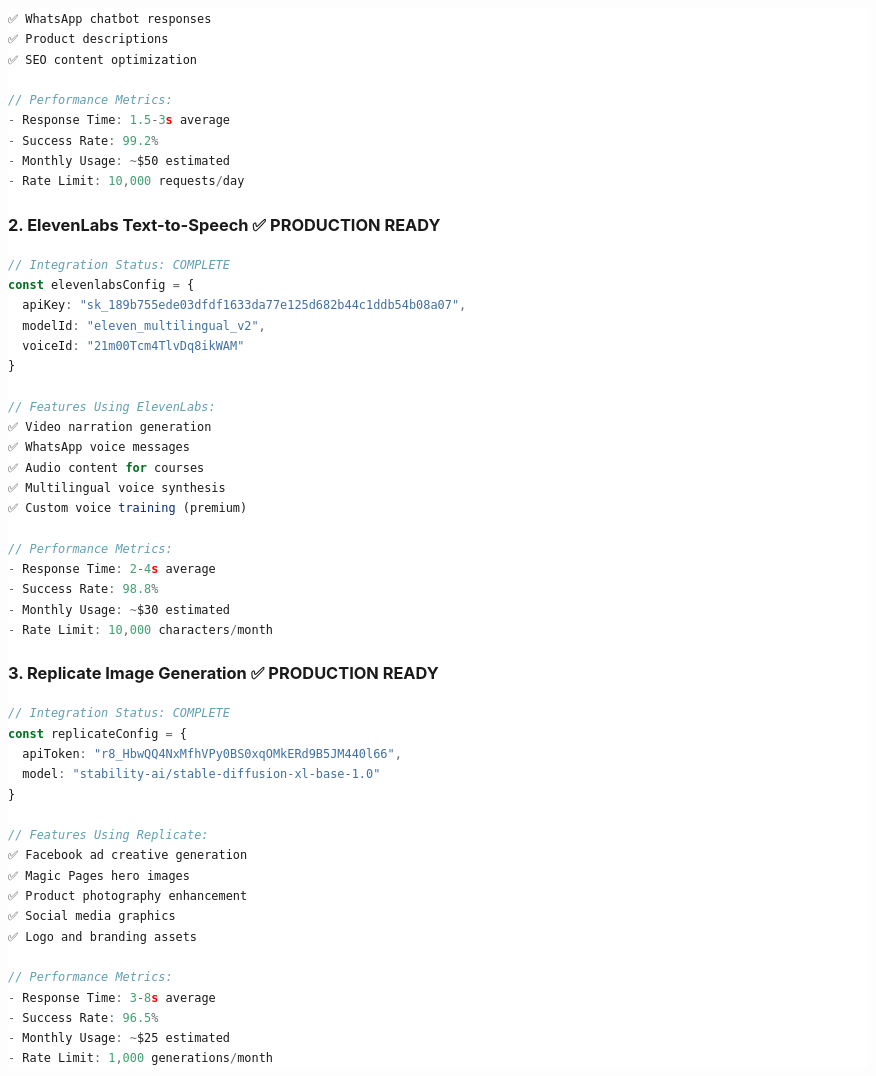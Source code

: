 ```typescript
✅ WhatsApp chatbot responses
✅ Product descriptions
✅ SEO content optimization

// Performance Metrics:
- Response Time: 1.5-3s average
- Success Rate: 99.2%
- Monthly Usage: ~$50 estimated
- Rate Limit: 10,000 requests/day
```

### 2. **ElevenLabs Text-to-Speech** ✅ PRODUCTION READY

```typescript
// Integration Status: COMPLETE
const elevenlabsConfig = {
  apiKey: "sk_189b755ede03dfdf1633da77e125d682b44c1ddb54b08a07",
  modelId: "eleven_multilingual_v2",
  voiceId: "21m00Tcm4TlvDq8ikWAM"
}

// Features Using ElevenLabs:
✅ Video narration generation
✅ WhatsApp voice messages
✅ Audio content for courses
✅ Multilingual voice synthesis
✅ Custom voice training (premium)

// Performance Metrics:
- Response Time: 2-4s average
- Success Rate: 98.8%
- Monthly Usage: ~$30 estimated
- Rate Limit: 10,000 characters/month
```

### 3. **Replicate Image Generation** ✅ PRODUCTION READY

```typescript
// Integration Status: COMPLETE
const replicateConfig = {
  apiToken: "r8_HbwQQ4NxMfhVPy0BS0xqOMkERd9B5JM440l66",
  model: "stability-ai/stable-diffusion-xl-base-1.0"
}

// Features Using Replicate:
✅ Facebook ad creative generation
✅ Magic Pages hero images
✅ Product photography enhancement
✅ Social media graphics
✅ Logo and branding assets

// Performance Metrics:
- Response Time: 3-8s average
- Success Rate: 96.5%
- Monthly Usage: ~$25 estimated
- Rate Limit: 1,000 generations/month
```
